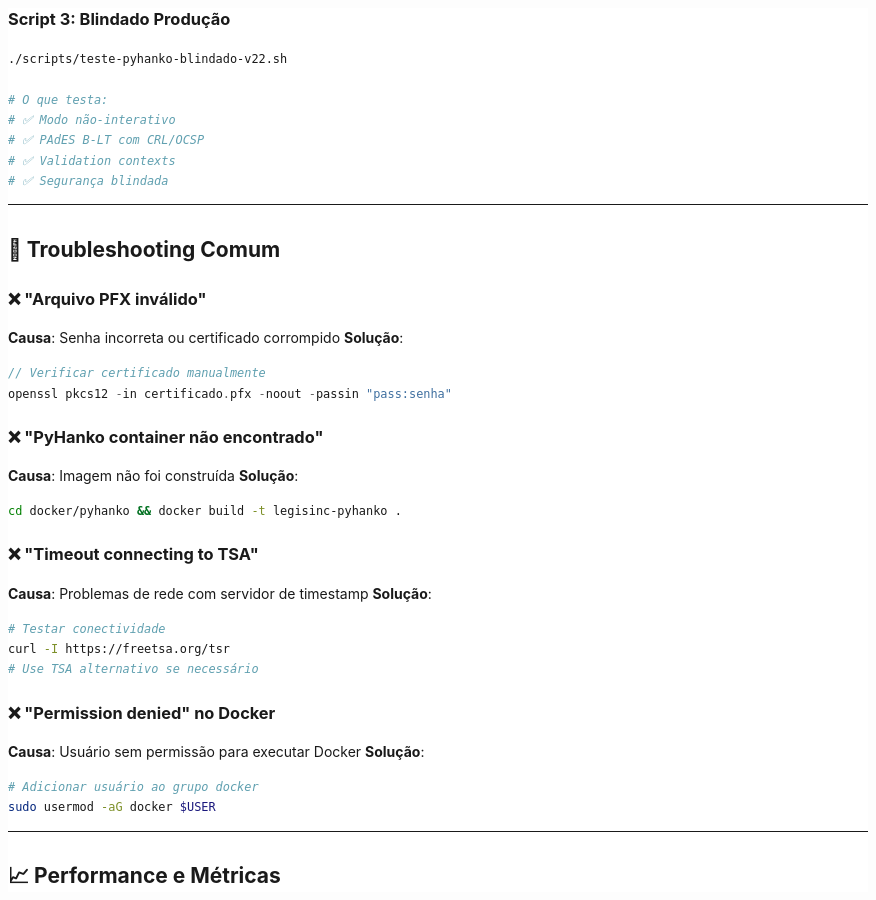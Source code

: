 ### **Script 3: Blindado Produção**
```bash
./scripts/teste-pyhanko-blindado-v22.sh

# O que testa:
# ✅ Modo não-interativo
# ✅ PAdES B-LT com CRL/OCSP
# ✅ Validation contexts
# ✅ Segurança blindada
```

---

## 🔧 Troubleshooting Comum

### **❌ "Arquivo PFX inválido"**
**Causa**: Senha incorreta ou certificado corrompido
**Solução**: 
```php
// Verificar certificado manualmente
openssl pkcs12 -in certificado.pfx -noout -passin "pass:senha"
```

### **❌ "PyHanko container não encontrado"**
**Causa**: Imagem não foi construída
**Solução**:
```bash
cd docker/pyhanko && docker build -t legisinc-pyhanko .
```

### **❌ "Timeout connecting to TSA"**
**Causa**: Problemas de rede com servidor de timestamp
**Solução**:
```bash
# Testar conectividade
curl -I https://freetsa.org/tsr
# Use TSA alternativo se necessário
```

### **❌ "Permission denied" no Docker**
**Causa**: Usuário sem permissão para executar Docker
**Solução**:
```bash
# Adicionar usuário ao grupo docker
sudo usermod -aG docker $USER
```

---

## 📈 Performance e Métricas
